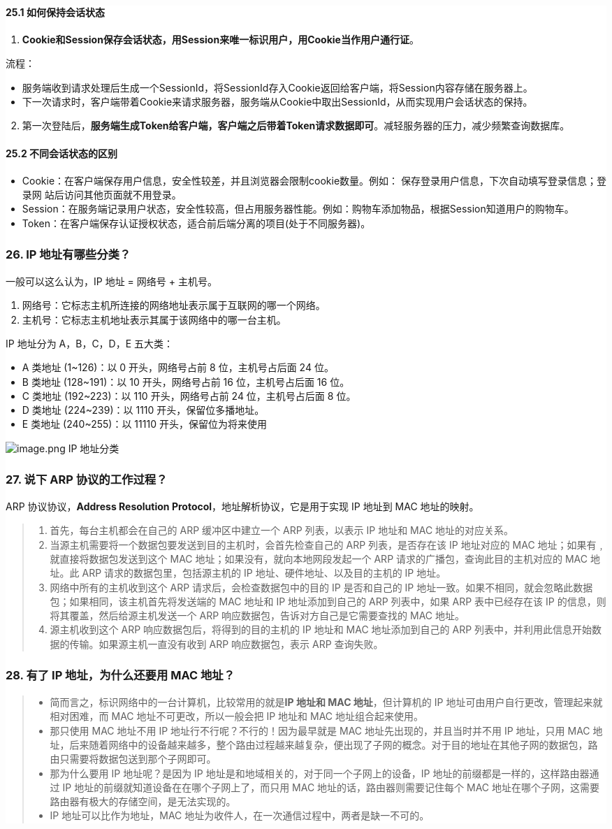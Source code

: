 #### 25.1 如何保持会话状态

1. **Cookie和Session保存会话状态，用Session来唯一标识用户，用Cookie当作用户通行证**。

流程：

   - 服务端收到请求处理后生成一个SessionId，将SessionId存入Cookie返回给客户端，将Session内容存储在服务器上。
   - 下一次请求时，客户端带着Cookie来请求服务器，服务端从Cookie中取出SessionId，从而实现用户会话状态的保持。
2.  第一次登陆后，**服务端生成Token给客户端，客户端之后带着Token请求数据即可**。减轻服务器的压力，减少频繁查询数据库。
#### 25.2 不同会话状态的区别

- Cookie：在客户端保存用户信息，安全性较差，并且浏览器会限制cookie数量。例如： 保存登录用户信息，下次自动填写登录信息；登录网 站后访问其他页面就不用登录。
- Session：在服务端记录用户状态，安全性较高，但占用服务器性能。例如：购物车添加物品，根据Session知道用户的购物车。
- Token：在客户端保存认证授权状态，适合前后端分离的项目(处于不同服务器)。
### 26. IP 地址有哪些分类？

一般可以这么认为，IP 地址 = 网络号 + 主机号。

1. 网络号：它标志主机所连接的网络地址表示属于互联网的哪一个网络。
2. 主机号：它标志主机地址表示其属于该网络中的哪一台主机。

IP 地址分为 A，B，C，D，E 五大类：

- A 类地址 (1~126)：以 0 开头，网络号占前 8 位，主机号占后面 24 位。
- B 类地址 (128~191)：以 10 开头，网络号占前 16 位，主机号占后面 16 位。
- C 类地址 (192~223)：以 110 开头，网络号占前 24 位，主机号占后面 8 位。
- D 类地址 (224~239)：以 1110 开头，保留位多播地址。
- E 类地址 (240~255)：以 11110 开头，保留位为将来使用

![image.png](https://cdn.nlark.com/yuque/0/2022/png/22219483/1648344514317-00a3581b-e3bf-4449-a5e2-483f23853ece.png#averageHue=%23f3f1ee&clientId=u60dec2fd-31f6-4&crop=0&crop=0&crop=1&crop=1&id=RNkq8&name=image.png&originHeight=447&originWidth=1080&originalType=binary&ratio=1&rotation=0&showTitle=false&size=101849&status=done&style=none&taskId=u421d8da1-ac18-43b0-a1cb-8339a026405&title=)
IP 地址分类

### 27. 说下 ARP 协议的工作过程？

ARP 协议协议，**Address Resolution Protocol**，地址解析协议，它是用于实现 IP 地址到 MAC 地址的映射。
> 1. 首先，每台主机都会在自己的 ARP 缓冲区中建立一个 ARP 列表，以表示 IP 地址和 MAC 地址的对应关系。
> 2. 当源主机需要将一个数据包要发送到目的主机时，会首先检查自己的 ARP 列表，是否存在该 IP 地址对应的 MAC 地址；如果有﹐就直接将数据包发送到这个 MAC 地址；如果没有，就向本地网段发起一个 ARP 请求的广播包，查询此目的主机对应的 MAC 地址。此 ARP 请求的数据包里，包括源主机的 IP 地址、硬件地址、以及目的主机的 IP 地址。
> 3. 网络中所有的主机收到这个 ARP 请求后，会检查数据包中的目的 IP 是否和自己的 IP 地址一致。如果不相同，就会忽略此数据包；如果相同，该主机首先将发送端的 MAC 地址和 IP 地址添加到自己的 ARP 列表中，如果 ARP 表中已经存在该 IP 的信息，则将其覆盖，然后给源主机发送一个 ARP 响应数据包，告诉对方自己是它需要查找的 MAC 地址。
> 4. 源主机收到这个 ARP 响应数据包后，将得到的目的主机的 IP 地址和 MAC 地址添加到自己的 ARP 列表中，并利用此信息开始数据的传输。如果源主机一直没有收到 ARP 响应数据包，表示 ARP 查询失败。


### 28. 有了 IP 地址，为什么还要用 MAC 地址？
> - 简而言之，标识网络中的一台计算机，比较常用的就是**IP 地址和 MAC 地址**，但计算机的 IP 地址可由用户自行更改，管理起来就相对困难，而 MAC 地址不可更改，所以一般会把 IP 地址和 MAC 地址组合起来使用。
> - 那只使用 MAC 地址不用 IP 地址行不行呢？不行的！因为最早就是 MAC 地址先出现的，并且当时并不用 IP 地址，只用 MAC 地址，后来随着网络中的设备越来越多，整个路由过程越来越复杂，便出现了子网的概念。对于目的地址在其他子网的数据包，路由只需要将数据包送到那个子网即可。
> - 那为什么要用 IP 地址呢？是因为 IP 地址是和地域相关的，对于同一个子网上的设备，IP 地址的前缀都是一样的，这样路由器通过 IP 地址的前缀就知道设备在在哪个子网上了，而只用 MAC 地址的话，路由器则需要记住每个 MAC 地址在哪个子网，这需要路由器有极大的存储空间，是无法实现的。
> - IP 地址可以比作为地址，MAC 地址为收件人，在一次通信过程中，两者是缺一不可的。

